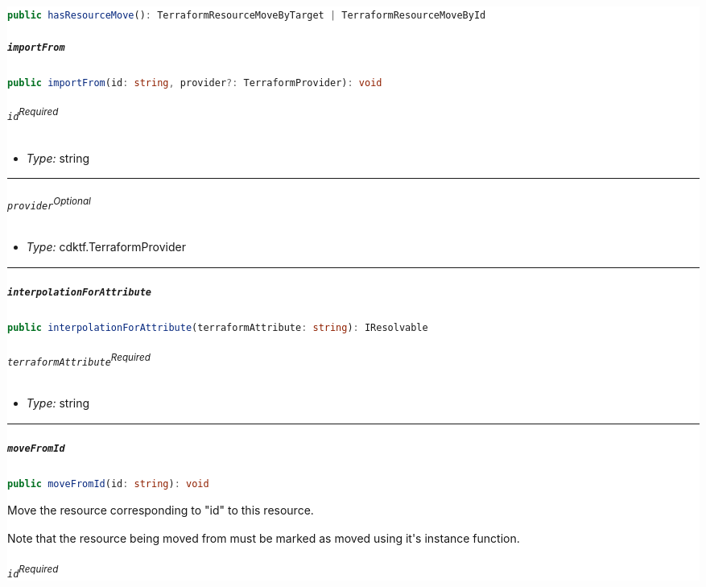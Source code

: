 ```typescript
public hasResourceMove(): TerraformResourceMoveByTarget | TerraformResourceMoveById
```

##### `importFrom` <a name="importFrom" id="@cdktf/provider-cloudflare.workerScript.WorkerScript.importFrom"></a>

```typescript
public importFrom(id: string, provider?: TerraformProvider): void
```

###### `id`<sup>Required</sup> <a name="id" id="@cdktf/provider-cloudflare.workerScript.WorkerScript.importFrom.parameter.id"></a>

- *Type:* string

---

###### `provider`<sup>Optional</sup> <a name="provider" id="@cdktf/provider-cloudflare.workerScript.WorkerScript.importFrom.parameter.provider"></a>

- *Type:* cdktf.TerraformProvider

---

##### `interpolationForAttribute` <a name="interpolationForAttribute" id="@cdktf/provider-cloudflare.workerScript.WorkerScript.interpolationForAttribute"></a>

```typescript
public interpolationForAttribute(terraformAttribute: string): IResolvable
```

###### `terraformAttribute`<sup>Required</sup> <a name="terraformAttribute" id="@cdktf/provider-cloudflare.workerScript.WorkerScript.interpolationForAttribute.parameter.terraformAttribute"></a>

- *Type:* string

---

##### `moveFromId` <a name="moveFromId" id="@cdktf/provider-cloudflare.workerScript.WorkerScript.moveFromId"></a>

```typescript
public moveFromId(id: string): void
```

Move the resource corresponding to "id" to this resource.

Note that the resource being moved from must be marked as moved using it's instance function.

###### `id`<sup>Required</sup> <a name="id" id="@cdktf/provider-cloudflare.workerScript.WorkerScript.moveFromId.parameter.id"></a>
